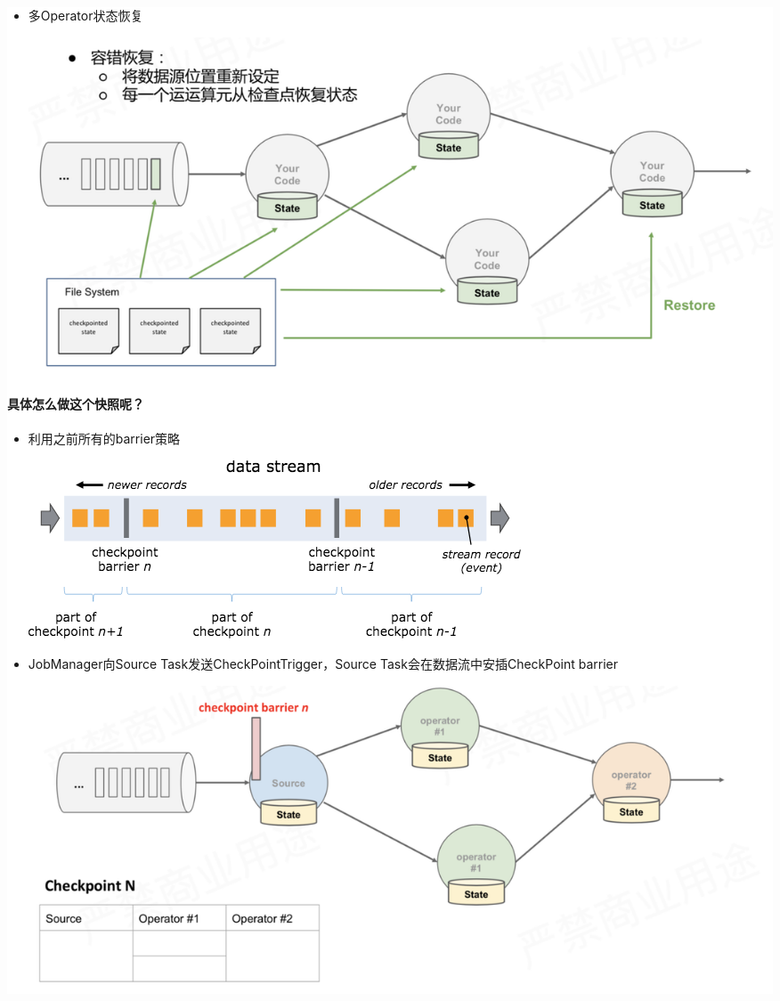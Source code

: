 * 多Operator状态恢复

  ![9](./images/Flink_Checkpoint/9.png)

#### 具体怎么做这个快照呢？

* 利用之前所有的barrier策略

  ![3](./images/Flink_Checkpoint/3.png)

* JobManager向Source Task发送CheckPointTrigger，Source Task会在数据流中安插CheckPoint barrier

  ![10](./images/Flink_Checkpoint/10.png)
